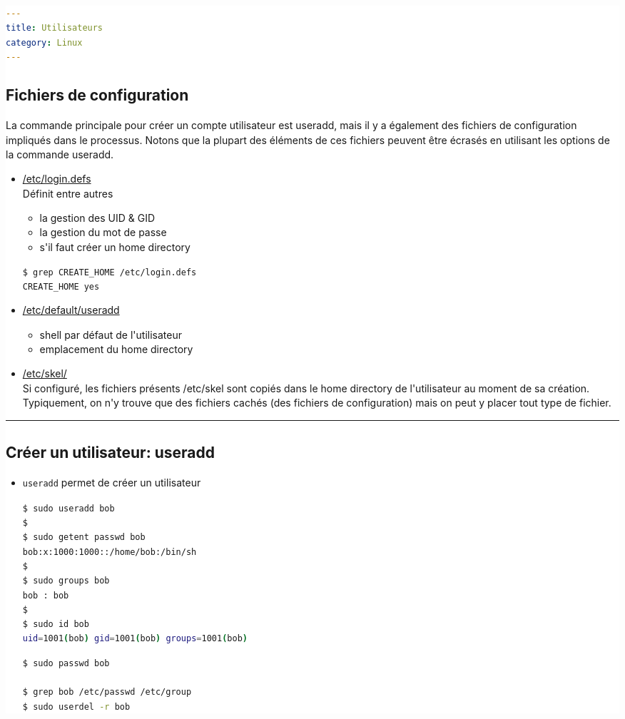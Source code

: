 ```yaml
---
title: Utilisateurs
category: Linux
---
```


## Fichiers de configuration

La commande principale pour créer un compte utilisateur est useradd, mais il y a également des fichiers de configuration impliqués dans le processus. Notons que la plupart des éléments de ces fichiers peuvent être écrasés en utilisant les options de la commande useradd.

* <ins>/etc/login.defs</ins>  
  Définit entre autres
  - la gestion des UID & GID
  - la gestion du mot de passe
  - s'il faut créer un home directory

  ```
  $ grep CREATE_HOME /etc/login.defs
  CREATE_HOME yes
  ```

* <ins>/etc/default/useradd</ins>  
  - shell par défaut de l'utilisateur
  - emplacement du home directory

* <ins>/etc/skel/</ins>  
  Si configuré, les fichiers présents /etc/skel sont copiés dans le home directory de l'utilisateur au moment de sa création. Typiquement, on n'y trouve que des fichiers cachés (des fichiers de configuration) mais on peut y placer tout type de fichier.

---

## Créer un utilisateur: useradd

* `useradd` permet de créer un utilisateur

  ``` bash
  $ sudo useradd bob
  $
  $ sudo getent passwd bob
  bob:x:1000:1000::/home/bob:/bin/sh
  $
  $ sudo groups bob
  bob : bob
  $
  $ sudo id bob
  uid=1001(bob) gid=1001(bob) groups=1001(bob)
  ```
  ``` bash
  $ sudo passwd bob

  $ grep bob /etc/passwd /etc/group
  $ sudo userdel -r bob
  ```
